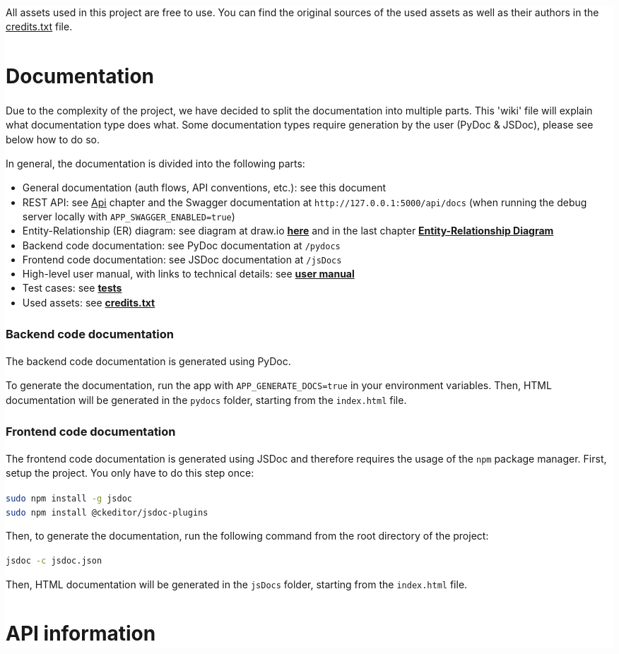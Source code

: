All assets used in this project are free to use. You can find the original sources of the used assets as well as their authors in the [credits.txt](https://github.com/Idraigyr/ProgrammingProjectDatabases/blob/main/static/credits.txt) file.

# Documentation

Due to the complexity of the project, we have decided to split the documentation into multiple parts.
This 'wiki' file will explain what documentation type does what.
Some documentation types require generation by the user (PyDoc & JSDoc), please see below how to do so.

In general, the documentation is divided into the following parts:

- General documentation (auth flows, API conventions, etc.): see this document
- REST API: see [Api](#api-information) chapter and the Swagger documentation at `http://127.0.0.1:5000/api/docs` (when running the debug server locally with `APP_SWAGGER_ENABLED=true`)
- Entity-Relationship (ER) diagram: see diagram at draw.io **[here](https://app.diagrams.net/#G1Ebpmnr3K95WjVUidBHmZOvmErXOZngmG#%7B%22pageId%22%3A%22qTOhjs8H4DzsFOw5SEp2%22%7D)** and in the last chapter **[Entity-Relationship Diagram](#entity-relationship-diagram)**
- Backend code documentation: see PyDoc documentation at `/pydocs`
- Frontend code documentation: see JSDoc documentation at `/jsDocs`
- High-level user manual, with links to technical details: see **[user manual](#user-manual)**
- Test cases: see **[tests](#tests)**
- Used assets: see **[credits.txt](https://github.com/Idraigyr/ProgrammingProjectDatabases/blob/main/static/credits.txt)**

### Backend code documentation
The backend code documentation is generated using PyDoc. 

To generate the documentation, run the app with `APP_GENERATE_DOCS=true` in your environment variables. 
Then, HTML documentation will be generated in the `pydocs` folder, starting from the `index.html` file.

### Frontend code documentation
The frontend code documentation is generated using JSDoc and therefore requires the usage of the `npm` package manager.
First, setup the project. You only have to do this step once:
```bash
sudo npm install -g jsdoc
sudo npm install @ckeditor/jsdoc-plugins
```
Then, to generate the documentation, run the following command from the root directory of the project:
```bash
jsdoc -c jsdoc.json
```
Then, HTML documentation will be generated in the `jsDocs` folder, starting from the `index.html` file.

# API information

